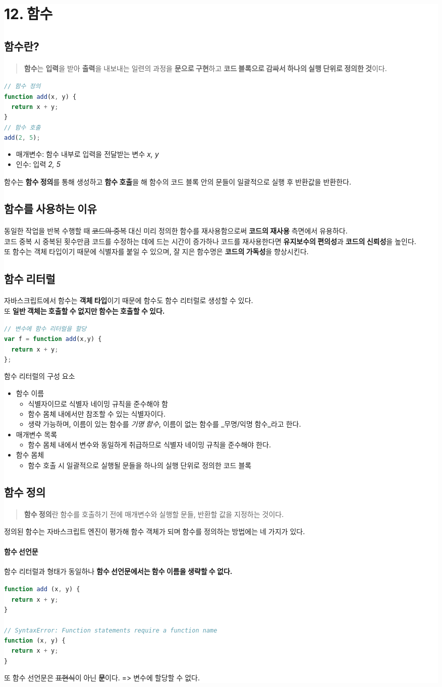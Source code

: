 # 12. 함수
## 함수란?
> **함수**는 **입력**을 받아 **출력**을 내보내는 일련의 과정을 **문으로 구현**하고 **코드 블록으로 감싸서 하나의 실행 단위로 정의한 것**이다.        
        
```js
// 함수 정의
function add(x, y) {
  return x + y;
}
// 함수 호출
add(2, 5);
```
- 매개변수: 함수 내부로 입력을 전달받는 변수 _x, y_        
- 인수: 입력 _2, 5_        
        
함수는 **함수 정의**를 통해 생성하고 **함수 호출**을 해 함수의 코드 블록 안의 문들이 일괄적으로 실행 후 반환값을 반환한다.        
## 함수를 사용하는 이유
동일한 작업을 반복 수행할 때 ~~코드의 중복~~ 대신 미리 정의한 함수를 재사용함으로써 **코드의 재사용** 측면에서 유용하다.        
코드 중복 시 중복된 횟수만큼 코드를 수정하는 데에 드는 시간이 증가하나 코드를 재사용한다면 **유지보수의 편의성**과 **코드의 신뢰성**을 높인다.        
또 함수는 객체 타입이기 때문에 식별자를 붙일 수 있으며, 잘 지은 함수명은 **코드의 가독성**을 향상시킨다.        
## 함수 리터럴        
자바스크립트에서 함수는 **객체 타입**이기 때문에 함수도 함수 리터럴로 생성할 수 있다.        
또 **일반 객체는 호출할 수 없지만 함수는 호출할 수 있다.**        
```js
// 변수에 함수 리터럴을 할당
var f = function add(x,y) {
  return x + y;
};
```
함수 리터럴의 구성 요소        
- 함수 이름        
    - 식별자이므로 식별자 네이밍 규칙을 준수해야 함        
    - 함수 몸체 내에서만 참조할 수 있는 식별자이다.        
    - 생략 가능하며, 이름이 있는 함수를 _기명 함수_, 이름이 없는 함수를 _무명/익명 함수_라고 한다.        
- 매개변수 목록        
    - 함수 몸체 내에서 변수와 동일하게 취급하므로 식별자 네이밍 규칙을 준수해야 한다.        
- 함수 몸체        
    - 함수 호출 시 일괄적으로 실행될 문들을 하나의 실행 단위로 정의한 코드 블록        
## 함수 정의        
> **함수 정의**란 함수를 호출하기 전에 매개변수와 실행할 문들, 반환할 값을 지정하는 것이다.        
        
정의된 함수는 자바스크립트 엔진이 평가해 함수 객체가 되며 함수를 정의하는 방법에는 네 가지가 있다.        
#### 함수 선언문        
함수 리터럴과 형태가 동일하나 **함수 선언문에서는 함수 이름을 생략할 수 없다.**        
```js
function add (x, y) {
  return x + y;
}

// SyntaxError: Function statements require a function name
function (x, y) {
  return x + y;
}
```
또 함수 선언문은 ~~표현식~~이 아닌 **문**이다. => 변수에 할당할 수 없다.        
        